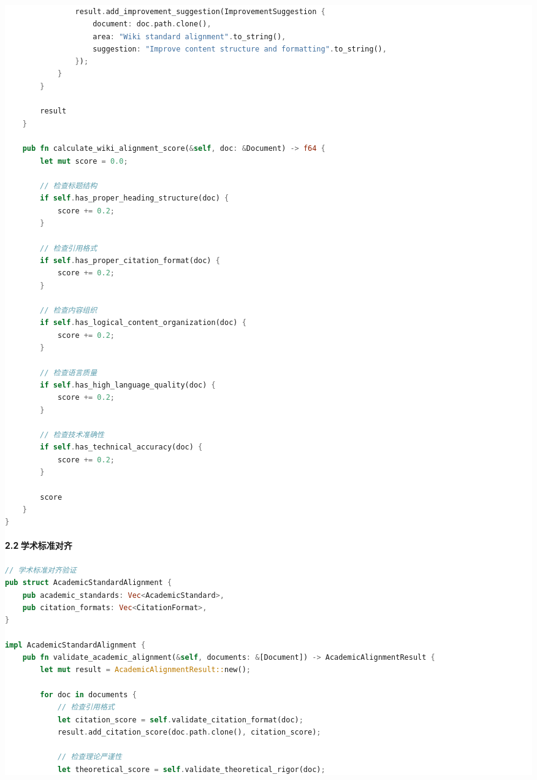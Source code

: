 ```rust
                result.add_improvement_suggestion(ImprovementSuggestion {
                    document: doc.path.clone(),
                    area: "Wiki standard alignment".to_string(),
                    suggestion: "Improve content structure and formatting".to_string(),
                });
            }
        }
        
        result
    }
    
    pub fn calculate_wiki_alignment_score(&self, doc: &Document) -> f64 {
        let mut score = 0.0;
        
        // 检查标题结构
        if self.has_proper_heading_structure(doc) {
            score += 0.2;
        }
        
        // 检查引用格式
        if self.has_proper_citation_format(doc) {
            score += 0.2;
        }
        
        // 检查内容组织
        if self.has_logical_content_organization(doc) {
            score += 0.2;
        }
        
        // 检查语言质量
        if self.has_high_language_quality(doc) {
            score += 0.2;
        }
        
        // 检查技术准确性
        if self.has_technical_accuracy(doc) {
            score += 0.2;
        }
        
        score
    }
}
```

#### 2.2 学术标准对齐

```rust
// 学术标准对齐验证
pub struct AcademicStandardAlignment {
    pub academic_standards: Vec<AcademicStandard>,
    pub citation_formats: Vec<CitationFormat>,
}

impl AcademicStandardAlignment {
    pub fn validate_academic_alignment(&self, documents: &[Document]) -> AcademicAlignmentResult {
        let mut result = AcademicAlignmentResult::new();
        
        for doc in documents {
            // 检查引用格式
            let citation_score = self.validate_citation_format(doc);
            result.add_citation_score(doc.path.clone(), citation_score);
            
            // 检查理论严谨性
            let theoretical_score = self.validate_theoretical_rigor(doc);
```
